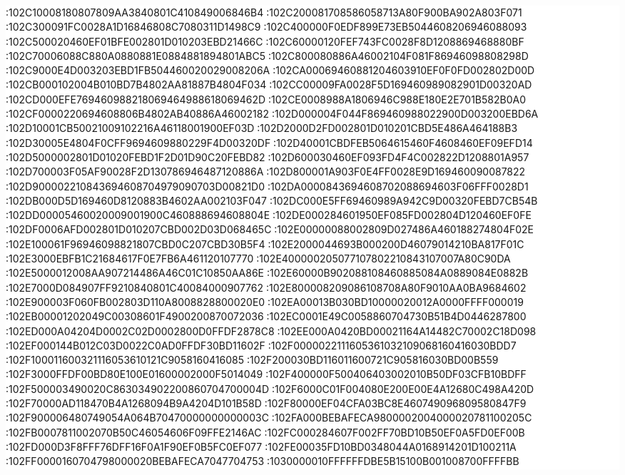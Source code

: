 :102C10008180807809AA3840801C410849006846B4
:102C200081708586058713A80F900BA902A803F071
:102C300091FC0028A1D16846808C7080311D1498C9
:102C400000F0EDF899E73EB5044608206946088093
:102C500020460EF01BFE002801D010203EBD21466C
:102C60000120FEF743FC0028F8D1208869468880BF
:102C70006088C880A0880881E0884881894801ABC5
:102C800080886A46002104F081F86946098808298D
:102C9000E4D003203EBD1FB504460020029008206A
:102CA00069460881204603910EF0F0FD002802D00D
:102CB000102004B010BD7B4802AA81887B4804F034
:102CC00009FA0028F5D169460989082901D00320AD
:102CD000EFE769460988218069464988618069462D
:102CE0008988A1806946C988E180E2E701B582B0A0
:102CF0000220694608806B4802AB40886A46002182
:102D000004F044F869460988022900D003200EBD6A
:102D10001CB50021009102216A46118001900EF03D
:102D2000D2FD002801D010201CBD5E486A464188B3
:102D30005E4804F0CFF9694609880229F4D00320DF
:102D40001CBDFEB5064615460F4608460EF09EFD14
:102D5000002801D01020FEBD1F2D01D90C20FEBD82
:102D600030460EF093FD4F4C002822D1208801A957
:102D700003F05AF90028F2D130786946487120886A
:102D800001A903F0E4FF0028E9D169460090087822
:102D900002210843694608704979090703D00821D0
:102DA0000843694608702088694603F06FFF0028D1
:102DB000D5D169460D8120883B4602AA002103F047
:102DC000E5FF69460989A942C9D00320FEBD7CB54B
:102DD00005460020009001900C460888694608804E
:102DE000284601950EF085FD002804D120460EF0FE
:102DF0006AFD002801D010207CBD002D03D068465C
:102E00000088002809D027486A460188274804F02E
:102E100061F96946098821807CBD0C207CBD30B5F4
:102E2000044693B000200D46079014210BA817F01C
:102E3000EBFB1C21684617F0E7FB6A461120107770
:102E400000205077107802210843107007A80C90DA
:102E5000012008AA907214486A46C01C10850AA86E
:102E60000B902088108460885084A0889084E0882B
:102E7000D084907FF9210840801C40084000907762
:102E800008209086108708A80F9010AA0BA9684602
:102E900003F060FB002803D110A8008828800020E0
:102EA00013B030BD10000020012A0000FFFF000019
:102EB00001202049C00308601F4900200870072036
:102EC0001E49C0058860704730B51B4D0446287800
:102ED000A04204D0002C02D0002800D0FFDF2878C8
:102EE000A0420BD00021164A14482C70002C18D098
:102EF000144B012C03D0022C0AD0FFDF30BD11602F
:102F0000022111605361032109068160416030BDD7
:102F100011600321116053610121C9058160416085
:102F200030BD116011600721C905816030BD00B559
:102F3000FFDF00BD80E100E01600002000F5014049
:102F400000F500406403002010B50DF03CFB10BDFF
:102F500003490020C863034902200860704700004D
:102F6000C01F004080E200E00E4A12680C498A420D
:102F70000AD118470B4A1268094B9A4204D101B58D
:102F80000EF04CFA03BC8E460749096809580847F9
:102F900006480749054A064B70470000000000003C
:102FA000BEBAFECA9800002004000020781100205C
:102FB0007811002070B50C46054606F09FFE2146AC
:102FC000284607F002FF70BD10B50EF0A5FD0EF00B
:102FD000D3F8FFF76DFF16F0A1F90EF0B5FC0EF077
:102FE00035FD10BD0348044A0168914201D100211A
:102FF0000160704798000020BEBAFECA7047704753
:1030000010FFFFFFDBE5B15100B001008700FFFFBB